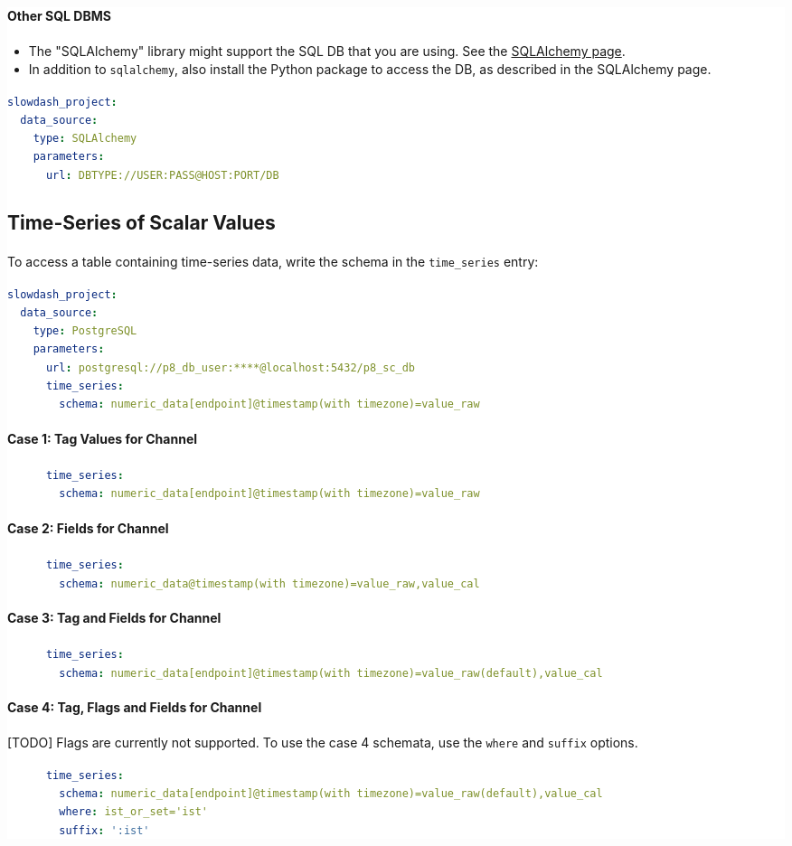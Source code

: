 #### Other SQL DBMS
- The "SQLAlchemy" library might support the SQL DB that you are using. See the [SQLAlchemy page](https://www.sqlalchemy.org/).
- In addition to `sqlalchemy`, also install the Python package to access the DB, as described in the SQLAlchemy page.
```yaml
slowdash_project:
  data_source:
    type: SQLAlchemy
    parameters:
      url: DBTYPE://USER:PASS@HOST:PORT/DB
```

## Time-Series of Scalar Values
To access a table containing time-series data, write the schema in the `time_series` entry:
```yaml
slowdash_project:
  data_source:
    type: PostgreSQL
    parameters:
      url: postgresql://p8_db_user:****@localhost:5432/p8_sc_db
      time_series:
        schema: numeric_data[endpoint]@timestamp(with timezone)=value_raw
```

#### Case 1: Tag Values for Channel
```yaml
      time_series:
        schema: numeric_data[endpoint]@timestamp(with timezone)=value_raw
```

#### Case 2: Fields for Channel 
```yaml
      time_series:
        schema: numeric_data@timestamp(with timezone)=value_raw,value_cal
```

#### Case 3: Tag and Fields for Channel 
```yaml
      time_series:
        schema: numeric_data[endpoint]@timestamp(with timezone)=value_raw(default),value_cal
```

#### Case 4: Tag, Flags and Fields for Channel 
[TODO] Flags are currently not supported. To use the case 4 schemata, use the `where` and `suffix` options.
```yaml
      time_series:
        schema: numeric_data[endpoint]@timestamp(with timezone)=value_raw(default),value_cal
        where: ist_or_set='ist'
        suffix: ':ist'
```

